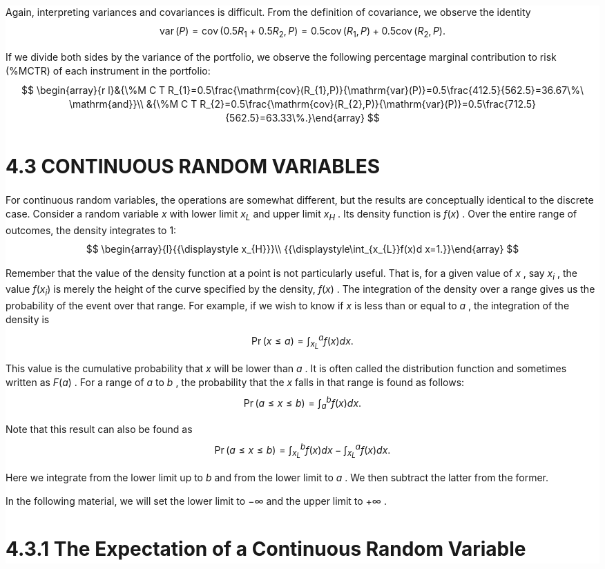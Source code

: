Again, interpreting variances and covariances is difficult. From the definition of covariance, we observe the identity  
$$
\operatorname{var}(P)=\operatorname{cov}(0.5R_{1}+0.5R_{2},P)=0.5\operatorname{cov}(R_{1},P)+0.5\operatorname{cov}(R_{2},P).
$$  

If we divide both sides by the variance of the portfolio, we observe the following percentage marginal contribution to risk (%MCTR) of each instrument in the portfolio:  
$$
\begin{array}{r l}&{\%M C T R_{1}=0.5\frac{\mathrm{cov}(R_{1},P)}{\mathrm{var}(P)}=0.5\frac{412.5}{562.5}=36.67\%\ \mathrm{and}}\\ &{\%M C T R_{2}=0.5\frac{\mathrm{cov}(R_{2},P)}{\mathrm{var}(P)}=0.5\frac{712.5}{562.5}=63.33\%.}\end{array}
$$  

# 4.3 CONTINUOUS RANDOM VARIABLES  

For continuous random variables, the operations are somewhat different, but the results are conceptually identical to the discrete case. Consider a random variable $x$ with lower limit $x_{L}$ and upper limit $x_{H}$ . Its density function is $f(x)$ . Over the entire range of outcomes, the density integrates to 1:  
$$
\begin{array}{l}{{\displaystyle x_{H}}}\\ {{\displaystyle\int_{x_{L}}f(x)d x=1.}}\end{array}
$$  

Remember that the value of the density function at a point is not particularly useful. That is, for a given value of $x$ , say $x_{i}$ , the value $f(x_{i})$ is merely the height of the curve specified by the density, $f(x)$ . The integration of the density over a range gives us the probability of the event over that range. For example, if we wish to know if $x$ is less than or equal to $a$ , the integration of the density is  
$$
\operatorname*{Pr}(x\leq a)=\int_{x_{L}}^{a}f(x)d x.
$$  

This value is the cumulative probability that $x$ will be lower than $a$ . It is often called the distribution function and sometimes written as $F(a)$ . For a range of $a$ to $b$ , the probability that the $x$ falls in that range is found as follows:  
$$
\operatorname*{Pr}(a\leq x\leq b)=\int_{a}^{b}f(x)d x.
$$  

Note that this result can also be found as  
$$
\operatorname*{Pr}(a\leq x\leq b)=\int_{x_{L}}^{b}f(x)d x-\int_{x_{L}}^{a}f(x)d x.
$$  

Here we integrate from the lower limit up to $b$ and from the lower limit to $a$ . We then subtract the latter from the former.  

In the following material, we will set the lower limit to $-\infty$ and the upper limit to $+\infty$ .  

# 4.3.1 The Expectation of a Continuous Random Variable  

